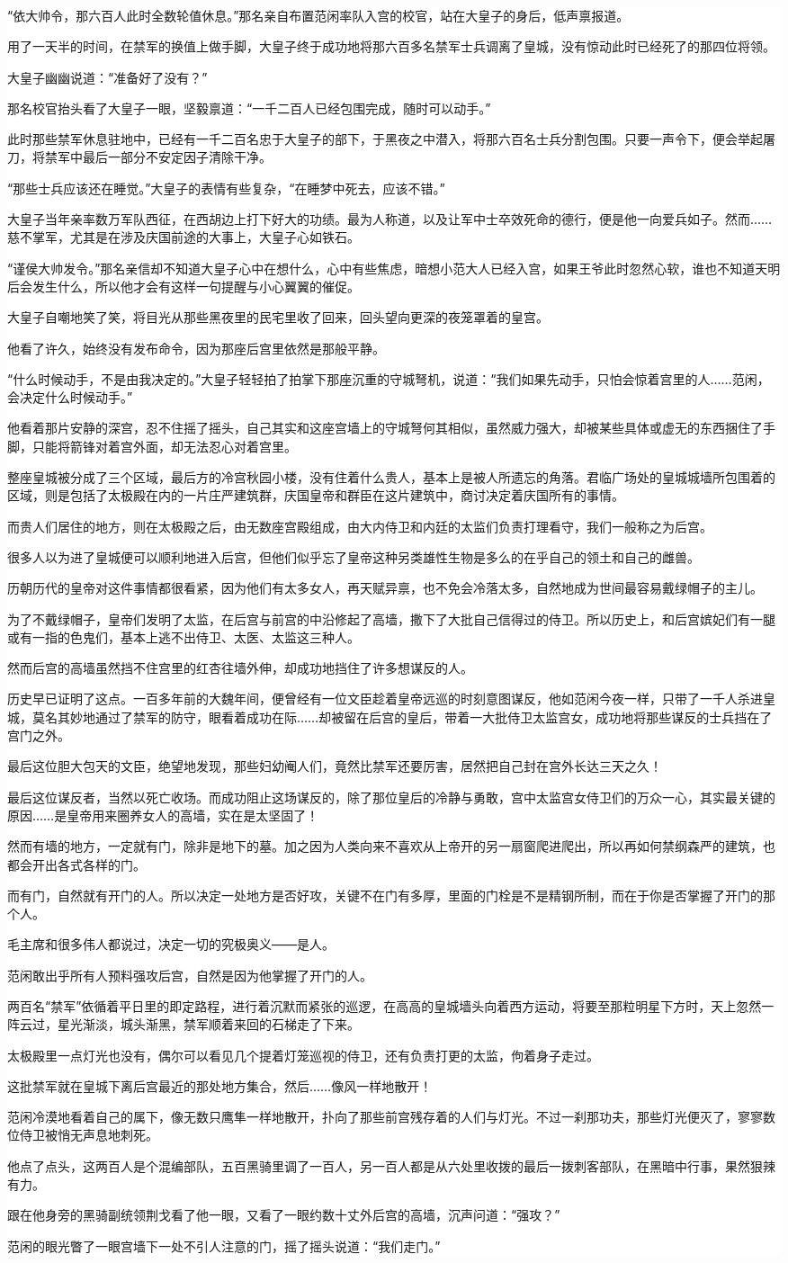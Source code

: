 “依大帅令，那六百人此时全数轮值休息。”那名亲自布置范闲率队入宫的校官，站在大皇子的身后，低声禀报道。

用了一天半的时间，在禁军的换值上做手脚，大皇子终于成功地将那六百多名禁军士兵调离了皇城，没有惊动此时已经死了的那四位将领。

大皇子幽幽说道：“准备好了没有？”

那名校官抬头看了大皇子一眼，坚毅禀道：“一千二百人已经包围完成，随时可以动手。”

此时那些禁军休息驻地中，已经有一千二百名忠于大皇子的部下，于黑夜之中潜入，将那六百名士兵分割包围。只要一声令下，便会举起屠刀，将禁军中最后一部分不安定因子清除干净。

“那些士兵应该还在睡觉。”大皇子的表情有些复杂，“在睡梦中死去，应该不错。”

大皇子当年亲率数万军队西征，在西胡边上打下好大的功绩。最为人称道，以及让军中士卒效死命的德行，便是他一向爱兵如子。然而……慈不掌军，尤其是在涉及庆国前途的大事上，大皇子心如铁石。

“谨侯大帅发令。”那名亲信却不知道大皇子心中在想什么，心中有些焦虑，暗想小范大人已经入宫，如果王爷此时忽然心软，谁也不知道天明后会发生什么，所以他才会有这样一句提醒与小心翼翼的催促。

大皇子自嘲地笑了笑，将目光从那些黑夜里的民宅里收了回来，回头望向更深的夜笼罩着的皇宫。

他看了许久，始终没有发布命令，因为那座后宫里依然是那般平静。

“什么时候动手，不是由我决定的。”大皇子轻轻拍了拍掌下那座沉重的守城弩机，说道：“我们如果先动手，只怕会惊着宫里的人……范闲，会决定什么时候动手。”

他看着那片安静的深宫，忍不住摇了摇头，自己其实和这座宫墙上的守城弩何其相似，虽然威力强大，却被某些具体或虚无的东西捆住了手脚，只能将箭锋对着宫外面，却无法忍心对着宫里。

整座皇城被分成了三个区域，最后方的冷宫秋园小楼，没有住着什么贵人，基本上是被人所遗忘的角落。君临广场处的皇城城墙所包围着的区域，则是包括了太极殿在内的一片庄严建筑群，庆国皇帝和群臣在这片建筑中，商讨决定着庆国所有的事情。

而贵人们居住的地方，则在太极殿之后，由无数座宫殿组成，由大内侍卫和内廷的太监们负责打理看守，我们一般称之为后宫。

很多人以为进了皇城便可以顺利地进入后宫，但他们似乎忘了皇帝这种另类雄性生物是多么的在乎自己的领土和自己的雌兽。

历朝历代的皇帝对这件事情都很看紧，因为他们有太多女人，再天赋异禀，也不免会冷落太多，自然地成为世间最容易戴绿帽子的主儿。

为了不戴绿帽子，皇帝们发明了太监，在后宫与前宫的中沿修起了高墙，撒下了大批自己信得过的侍卫。所以历史上，和后宫嫔妃们有一腿或有一指的色鬼们，基本上逃不出侍卫、太医、太监这三种人。

然而后宫的高墙虽然挡不住宫里的红杏往墙外伸，却成功地挡住了许多想谋反的人。

历史早已证明了这点。一百多年前的大魏年间，便曾经有一位文臣趁着皇帝远巡的时刻意图谋反，他如范闲今夜一样，只带了一千人杀进皇城，莫名其妙地通过了禁军的防守，眼看着成功在际……却被留在后宫的皇后，带着一大批侍卫太监宫女，成功地将那些谋反的士兵挡在了宫门之外。

最后这位胆大包天的文臣，绝望地发现，那些妇幼阉人们，竟然比禁军还要厉害，居然把自己封在宫外长达三天之久！

最后这位谋反者，当然以死亡收场。而成功阻止这场谋反的，除了那位皇后的冷静与勇敢，宫中太监宫女侍卫们的万众一心，其实最关键的原因……是皇帝用来圈养女人的高墙，实在是太坚固了！

然而有墙的地方，一定就有门，除非是地下的墓。加之因为人类向来不喜欢从上帝开的另一扇窗爬进爬出，所以再如何禁纲森严的建筑，也都会开出各式各样的门。

而有门，自然就有开门的人。所以决定一处地方是否好攻，关键不在门有多厚，里面的门栓是不是精钢所制，而在于你是否掌握了开门的那个人。

毛主席和很多伟人都说过，决定一切的究极奥义——是人。

范闲敢出乎所有人预料强攻后宫，自然是因为他掌握了开门的人。

两百名“禁军”依循着平日里的即定路程，进行着沉默而紧张的巡逻，在高高的皇城墙头向着西方运动，将要至那粒明星下方时，天上忽然一阵云过，星光渐淡，城头渐黑，禁军顺着来回的石梯走了下来。

太极殿里一点灯光也没有，偶尔可以看见几个提着灯笼巡视的侍卫，还有负责打更的太监，佝着身子走过。

这批禁军就在皇城下离后宫最近的那处地方集合，然后……像风一样地散开！

范闲冷漠地看着自己的属下，像无数只鹰隼一样地散开，扑向了那些前宫残存着的人们与灯光。不过一刹那功夫，那些灯光便灭了，寥寥数位侍卫被悄无声息地刺死。

他点了点头，这两百人是个混编部队，五百黑骑里调了一百人，另一百人都是从六处里收拨的最后一拨刺客部队，在黑暗中行事，果然狠辣有力。

跟在他身旁的黑骑副统领荆戈看了他一眼，又看了一眼约数十丈外后宫的高墙，沉声问道：“强攻？”

范闲的眼光瞥了一眼宫墙下一处不引人注意的门，摇了摇头说道：“我们走门。”
